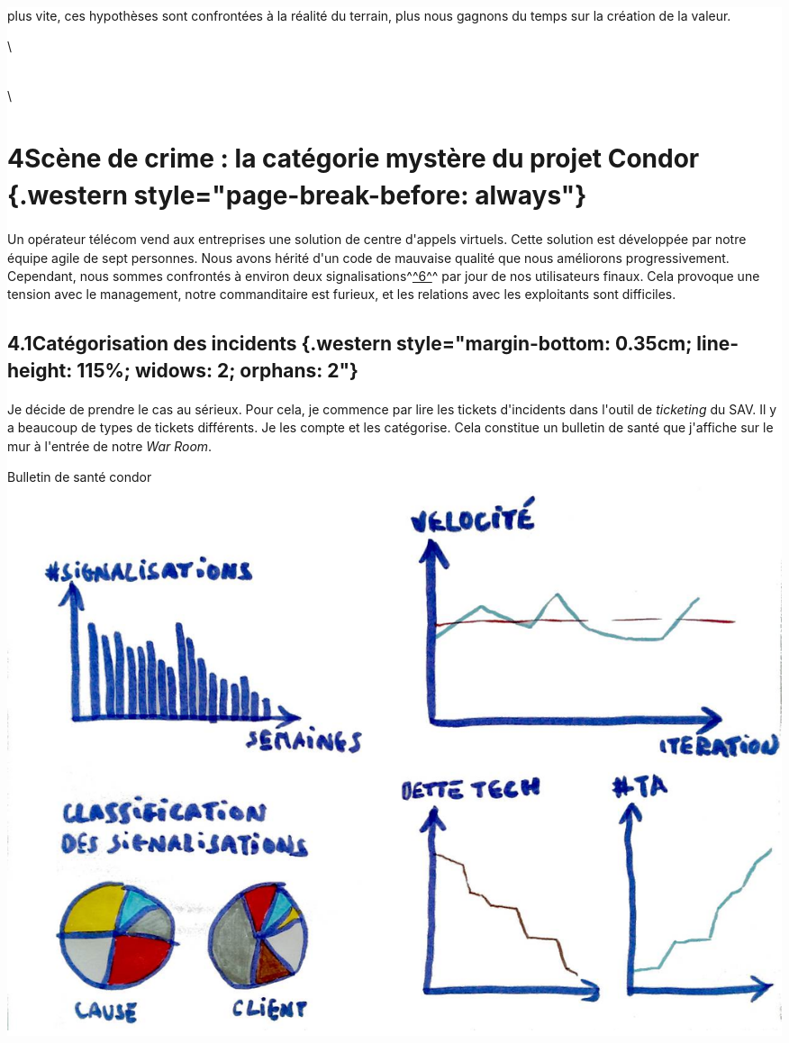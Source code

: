 plus vite, ces hypothèses sont confrontées à la réalité du terrain, plus
nous gagnons du temps sur la création de la valeur.

\

\
\

4Scène de crime : la catégorie mystère du projet Condor {.western style="page-break-before: always"}
=======================================================

Un opérateur télécom vend aux entreprises une solution de centre
d'appels virtuels. Cette solution est développée par notre équipe agile
de sept personnes. Nous avons hérité d'un code de mauvaise qualité que
nous améliorons progressivement. Cependant, nous sommes confrontés à
environ deux signalisations^[^6^](#sdfootnote6sym)^ par jour de nos
utilisateurs finaux. Cela provoque une tension avec le management, notre
commanditaire est furieux, et les relations avec les exploitants sont
difficiles.

4.1Catégorisation des incidents {.western style="margin-bottom: 0.35cm; line-height: 115%; widows: 2; orphans: 2"}
-------------------------------

Je décide de prendre le cas au sérieux. Pour cela, je commence par lire
les tickets d'incidents dans l'outil de *ticketing* du SAV. Il y a
beaucoup de types de tickets différents. Je les compte et les
catégorise. Cela constitue un bulletin de santé que j'affiche sur le mur
à l'entrée de notre *War Room*.

Bulletin de santé condor ![](guide_html_m5fb5178c.jpg)
